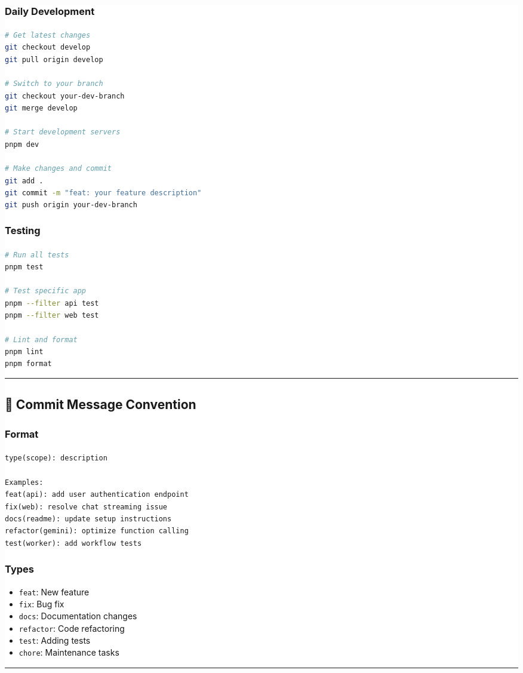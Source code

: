 ### **Daily Development**
```bash
# Get latest changes
git checkout develop
git pull origin develop

# Switch to your branch
git checkout your-dev-branch
git merge develop

# Start development servers
pnpm dev

# Make changes and commit
git add .
git commit -m "feat: your feature description"
git push origin your-dev-branch
```

### **Testing**
```bash
# Run all tests
pnpm test

# Test specific app
pnpm --filter api test
pnpm --filter web test

# Lint and format
pnpm lint
pnpm format
```

---

## 📝 Commit Message Convention

### **Format**
```
type(scope): description

Examples:
feat(api): add user authentication endpoint
fix(web): resolve chat streaming issue
docs(readme): update setup instructions
refactor(gemini): optimize function calling
test(worker): add workflow tests
```

### **Types**
- `feat`: New feature
- `fix`: Bug fix
- `docs`: Documentation changes
- `refactor`: Code refactoring
- `test`: Adding tests
- `chore`: Maintenance tasks

---